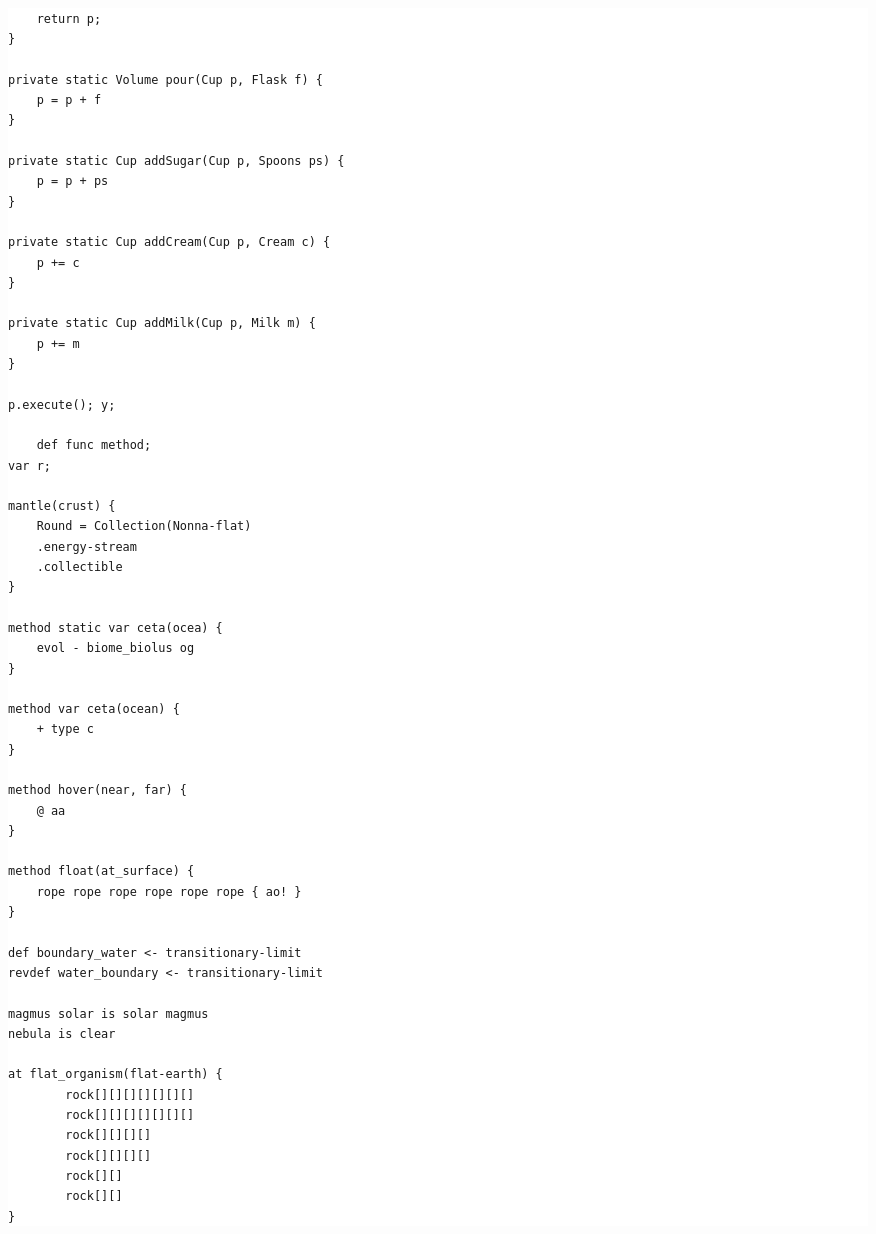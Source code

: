         return p;
    }
    
    private static Volume pour(Cup p, Flask f) {
    	p = p + f
    }
    
    private static Cup addSugar(Cup p, Spoons ps) {
    	p = p + ps
    }
    
    private static Cup addCream(Cup p, Cream c) {
    	p += c
    }
    
    private static Cup addMilk(Cup p, Milk m) {
		p += m
	}
    
    p.execute(); y;

    	def func method;
    var r;
    
    mantle(crust) {
    	Round = Collection(Nonna-flat)
        .energy-stream
        .collectible
    }
    
    method static var ceta(ocea) {
    	evol - biome_biolus og
    }
    
    method var ceta(ocean) {
    	+ type c 
    }
    
    method hover(near, far) {
    	@ aa
    }
    
    method float(at_surface) {
    	rope rope rope rope rope rope { ao! }
    }
    
    def boundary_water <- transitionary-limit
    revdef water_boundary <- transitionary-limit
    
    magmus solar is solar magmus
    nebula is clear
    
    at flat_organism(flat-earth) {
    		rock[][][][][][][]
			rock[][][][][][][]
			rock[][][][]
			rock[][][][]
			rock[][]
			rock[][]
    }
    